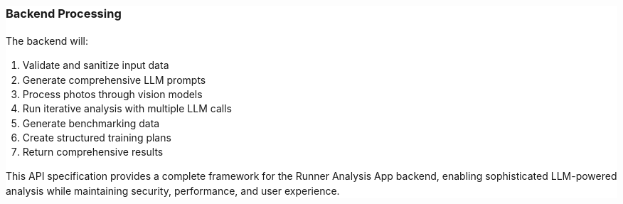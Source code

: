 ### Backend Processing
The backend will:
1. Validate and sanitize input data
2. Generate comprehensive LLM prompts
3. Process photos through vision models
4. Run iterative analysis with multiple LLM calls
5. Generate benchmarking data
6. Create structured training plans
7. Return comprehensive results

This API specification provides a complete framework for the Runner Analysis App backend, enabling sophisticated LLM-powered analysis while maintaining security, performance, and user experience.